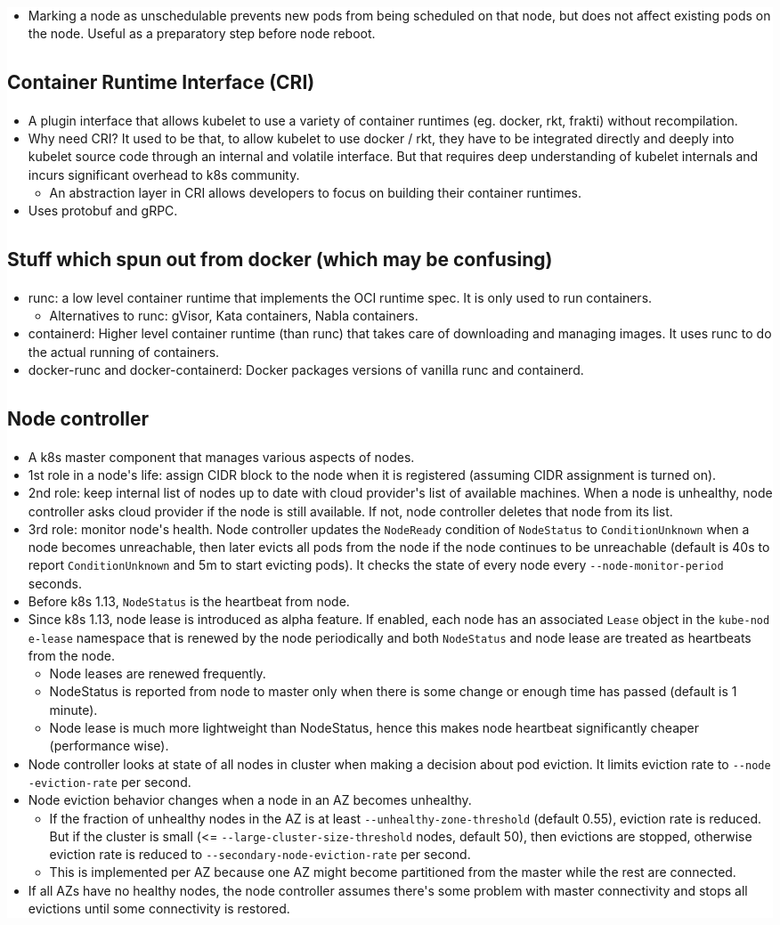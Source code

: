 - Marking a node as unschedulable prevents new pods from being scheduled on that node, but does not affect existing pods on the node. Useful as a preparatory step before node reboot.

## Container Runtime Interface (CRI)

- A plugin interface that allows kubelet to use a variety of container runtimes (eg. docker, rkt, frakti) without recompilation.
- Why need CRI? It used to be that, to allow kubelet to use docker / rkt, they have to be integrated directly and deeply into kubelet source code through an internal and volatile interface. But that requires deep understanding of kubelet internals and incurs significant overhead to k8s community.
  - An abstraction layer in CRI allows developers to focus on building their container runtimes.
- Uses protobuf and gRPC.

## Stuff which spun out from docker (which may be confusing)

- runc: a low level container runtime that implements the OCI runtime spec. It is only used to run containers.
  - Alternatives to runc: gVisor, Kata containers, Nabla containers.
- containerd: Higher level container runtime (than runc) that takes care of downloading and managing images. It uses runc to do the actual running of containers.
- docker-runc and docker-containerd: Docker packages versions of vanilla runc and containerd.

## Node controller

- A k8s master component that manages various aspects of nodes.
- 1st role in a node's life: assign CIDR block to the node when it is registered (assuming CIDR assignment is turned on).
- 2nd role: keep internal list of nodes up to date with cloud provider's list of available machines. When a node is unhealthy, node controller asks cloud provider if the node is still available. If not, node controller deletes that node from its list.
- 3rd role: monitor node's health. Node controller updates the `NodeReady` condition of `NodeStatus` to `ConditionUnknown` when a node becomes unreachable, then later evicts all pods from the node if the node continues to be unreachable (default is 40s to report `ConditionUnknown` and 5m to start evicting pods). It checks the state of every node every `--node-monitor-period` seconds.
- Before k8s 1.13, `NodeStatus` is the heartbeat from node.
- Since k8s 1.13, node lease is introduced as alpha feature. If enabled, each node has an associated `Lease` object in the `kube-node-lease` namespace that is renewed by the node periodically and both `NodeStatus` and node lease are treated as heartbeats from the node.
  - Node leases are renewed frequently.
  - NodeStatus is reported from node to master only when there is some change or enough time has passed (default is 1 minute).
  - Node lease is much more lightweight than NodeStatus, hence this makes node heartbeat significantly cheaper (performance wise).
- Node controller looks at state of all nodes in cluster when making a decision about pod eviction. It limits eviction rate to `--node-eviction-rate` per second.
- Node eviction behavior changes when a node in an AZ becomes unhealthy.
  - If the fraction of unhealthy nodes in the AZ is at least `--unhealthy-zone-threshold` (default 0.55), eviction rate is reduced. But if the cluster is small (<= `--large-cluster-size-threshold` nodes, default 50), then evictions are stopped, otherwise eviction rate is reduced to `--secondary-node-eviction-rate` per second.
  - This is implemented per AZ because one AZ might become partitioned from the master while the rest are connected.
- If all AZs have no healthy nodes, the node controller assumes there's some problem with master connectivity and stops all evictions until some connectivity is restored.
